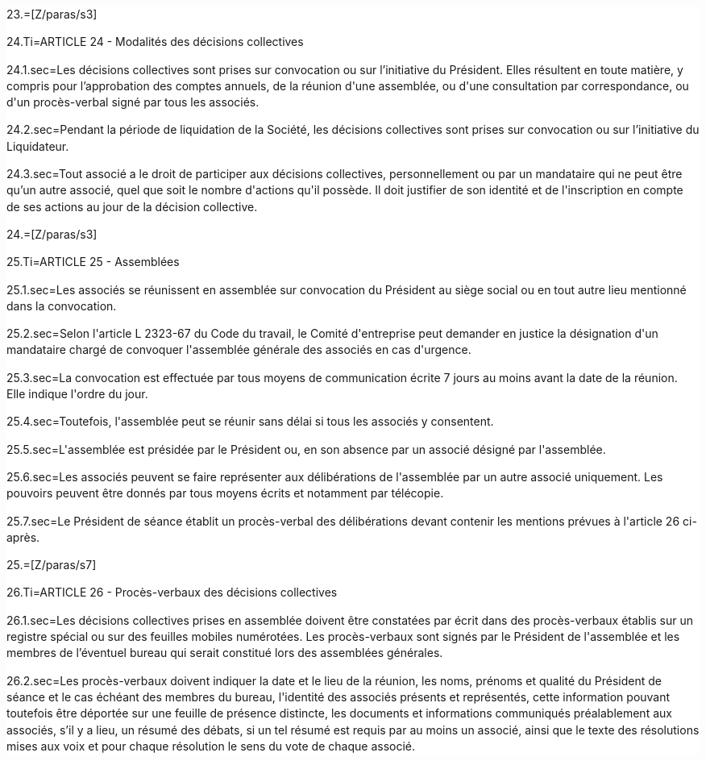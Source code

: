
23.=[Z/paras/s3]


24.Ti=ARTICLE 24 - Modalités des décisions collectives

24.1.sec=Les décisions collectives sont prises sur convocation ou sur l’initiative du Président. Elles résultent en toute matière, y compris pour l’approbation des comptes annuels, de la réunion d'une assemblée, ou d'une consultation par correspondance, ou d'un procès-verbal signé par tous les associés.

24.2.sec=Pendant la période de liquidation de la Société, les décisions collectives sont prises sur convocation ou sur l’initiative du Liquidateur.

24.3.sec=Tout associé a le droit de participer aux décisions collectives, personnellement ou par un mandataire qui ne peut être qu’un autre associé, quel que soit le nombre d'actions qu'il possède. Il doit justifier de son identité et de l'inscription en compte de ses actions au jour de la décision collective.


24.=[Z/paras/s3]


25.Ti=ARTICLE 25 - Assemblées

25.1.sec=Les associés se réunissent en assemblée sur convocation du Président au siège social ou en tout autre lieu mentionné dans la convocation.

25.2.sec=Selon l'article L 2323-67 du Code du travail, le Comité d'entreprise peut demander en justice la désignation d'un mandataire chargé de convoquer l'assemblée générale des associés en cas d'urgence.

25.3.sec=La convocation est effectuée par tous moyens de communication écrite 7 jours au moins avant la date de la réunion. Elle indique l'ordre du jour.

25.4.sec=Toutefois, l'assemblée peut se réunir sans délai si tous les associés y consentent.

25.5.sec=L'assemblée est présidée par le Président ou, en son absence par un associé désigné par l'assemblée.

25.6.sec=Les associés peuvent se faire représenter aux délibérations de l'assemblée par un autre associé uniquement. Les pouvoirs peuvent être donnés par tous moyens écrits et notamment par télécopie.

25.7.sec=Le Président de séance établit un procès-verbal des délibérations devant contenir les mentions prévues à l'article 26 ci-après.


25.=[Z/paras/s7]


26.Ti=ARTICLE 26 - Procès-verbaux des décisions collectives

26.1.sec=Les décisions collectives prises en assemblée doivent être constatées par écrit dans des procès-verbaux établis sur un registre spécial ou sur des feuilles mobiles numérotées. Les procès-verbaux sont signés par le Président de l'assemblée et les membres de l’éventuel bureau qui serait constitué lors des assemblées générales. 

26.2.sec=Les procès-verbaux doivent indiquer la date et le lieu de la réunion, les noms, prénoms et qualité du Président de séance et le cas échéant des membres du bureau, l'identité des associés présents et représentés, cette information pouvant toutefois être déportée sur une feuille de présence distincte, les documents et informations communiqués préalablement aux associés, s’il y a lieu, un résumé des débats, si un tel résumé est requis par au moins un associé, ainsi que le texte des résolutions mises aux voix et pour chaque résolution le sens du vote de chaque associé. 
